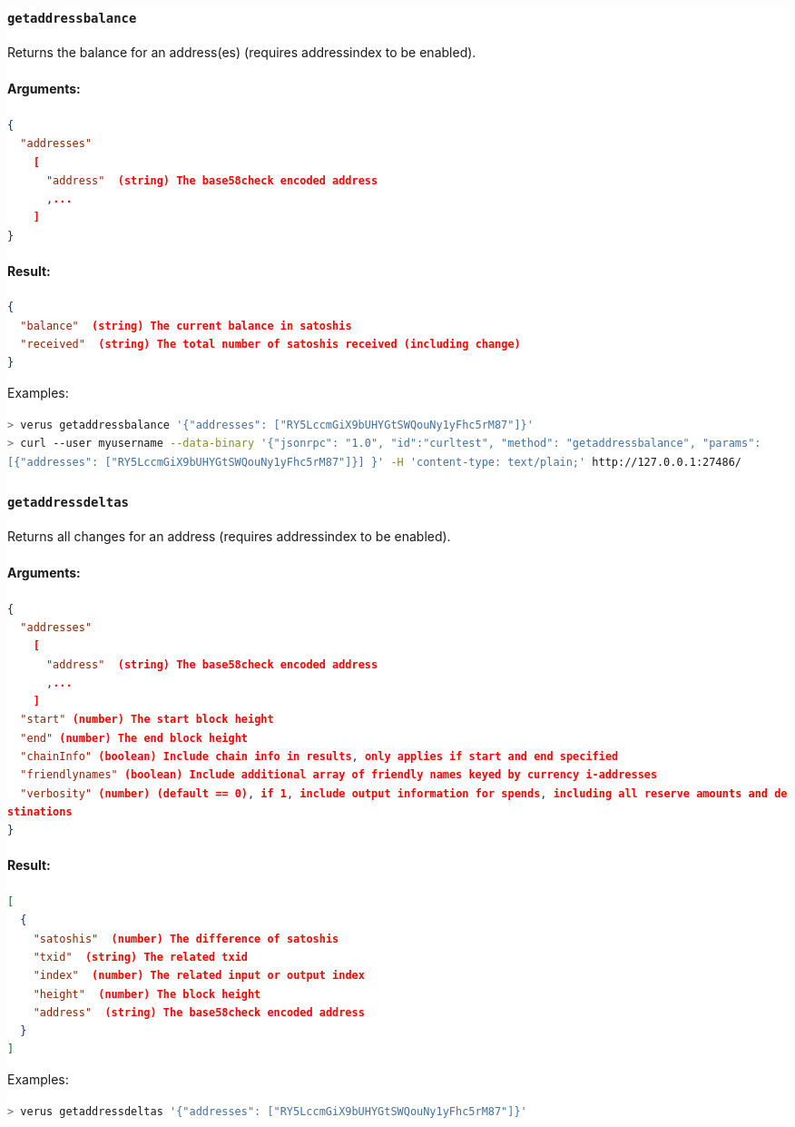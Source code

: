 ### `getaddressbalance`
Returns the balance for an address(es) (requires addressindex to be enabled).

#### Arguments:
```json
{
  "addresses"
    [
      "address"  (string) The base58check encoded address
      ,...
    ]
}
```
#### Result:
```json
{
  "balance"  (string) The current balance in satoshis
  "received"  (string) The total number of satoshis received (including change)
}
```
Examples:
```bash
> verus getaddressbalance '{"addresses": ["RY5LccmGiX9bUHYGtSWQouNy1yFhc5rM87"]}'
> curl --user myusername --data-binary '{"jsonrpc": "1.0", "id":"curltest", "method": "getaddressbalance", "params": [{"addresses": ["RY5LccmGiX9bUHYGtSWQouNy1yFhc5rM87"]}] }' -H 'content-type: text/plain;' http://127.0.0.1:27486/
```

### `getaddressdeltas`
Returns all changes for an address (requires addressindex to be enabled).

#### Arguments:
```json
{
  "addresses"
    [
      "address"  (string) The base58check encoded address
      ,...
    ]
  "start" (number) The start block height
  "end" (number) The end block height
  "chainInfo" (boolean) Include chain info in results, only applies if start and end specified
  "friendlynames" (boolean) Include additional array of friendly names keyed by currency i-addresses
  "verbosity" (number) (default == 0), if 1, include output information for spends, including all reserve amounts and destinations
}
```
#### Result:
```json
[
  {
    "satoshis"  (number) The difference of satoshis
    "txid"  (string) The related txid
    "index"  (number) The related input or output index
    "height"  (number) The block height
    "address"  (string) The base58check encoded address
  }
]
```
Examples:
```bash
> verus getaddressdeltas '{"addresses": ["RY5LccmGiX9bUHYGtSWQouNy1yFhc5rM87"]}'
```
